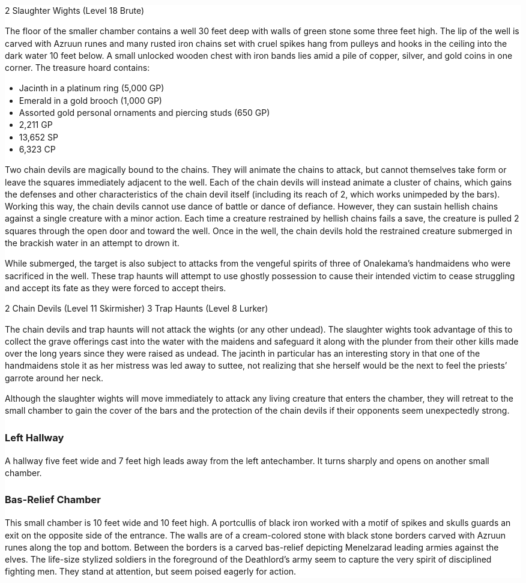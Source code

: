 2 Slaughter Wights (Level 18 Brute)

The floor of the smaller chamber contains a well 30 feet deep with walls of green stone some three feet high. The lip of the well is carved with Azruun runes and many rusted iron chains set with cruel spikes hang from pulleys and hooks in the ceiling into the dark water 10 feet below. A small unlocked wooden chest with iron bands lies amid a pile of copper, silver, and gold coins in one corner. The treasure hoard contains:

* Jacinth in a platinum ring (5,000 GP)
* Emerald in a gold brooch (1,000 GP)
* Assorted gold personal ornaments and piercing studs (650 GP)
* 2,211 GP
* 13,652 SP
* 6,323 CP

Two chain devils are magically bound to the chains. They will animate the chains to attack, but cannot themselves take form or leave the squares immediately adjacent to the well. Each of the chain devils will instead animate a cluster of chains, which gains the defenses and other characteristics of the chain devil itself (including its reach of 2, which works unimpeded by the bars). Working this way, the chain devils cannot use dance of battle or dance of defiance. However, they can sustain hellish chains against a single creature with a minor action. Each time a creature restrained by hellish chains fails a save, the creature is pulled 2 squares through the open door and toward the well. Once in the well, the chain devils hold the restrained creature submerged in the brackish water in an attempt to drown it.

While submerged, the target is also subject to attacks from the vengeful spirits of three of Onalekama’s handmaidens who were sacrificed in the well. These trap haunts will attempt to use ghostly possession to cause their intended victim to cease struggling and accept its fate as they were forced to accept theirs.

2 Chain Devils (Level 11 Skirmisher)
3 Trap Haunts (Level 8 Lurker)

The chain devils and trap haunts will not attack the wights (or any other undead). The slaughter wights took advantage of this to collect the grave offerings cast into the water with the maidens and safeguard it along with the plunder from their other kills made over the long years since they were raised as undead. The jacinth in particular has an interesting story in that one of the handmaidens stole it as her mistress was led away to suttee, not realizing that she herself would be the next to feel the priests’ garrote around her neck.

Although the slaughter wights will move immediately to attack any living creature that enters the chamber, they will retreat to the small chamber to gain the cover of the bars and the protection of the chain devils if their opponents seem unexpectedly strong.

### Left Hallway

A hallway five feet wide and 7 feet high leads away from the left antechamber. It turns sharply and opens on another small chamber.

### Bas-Relief Chamber

This small chamber is 10 feet wide and 10 feet high. A portcullis of black iron worked with a motif of spikes and skulls guards an exit on the opposite side of the entrance. The walls are of a cream-colored stone with black stone borders carved with Azruun runes along the top and bottom. Between the borders is a carved bas-relief depicting Menelzarad leading armies against the elves. The life-size stylized soldiers in the foreground of the Deathlord’s army seem to capture the very spirit of disciplined fighting men. They stand at attention, but seem poised eagerly for action.
